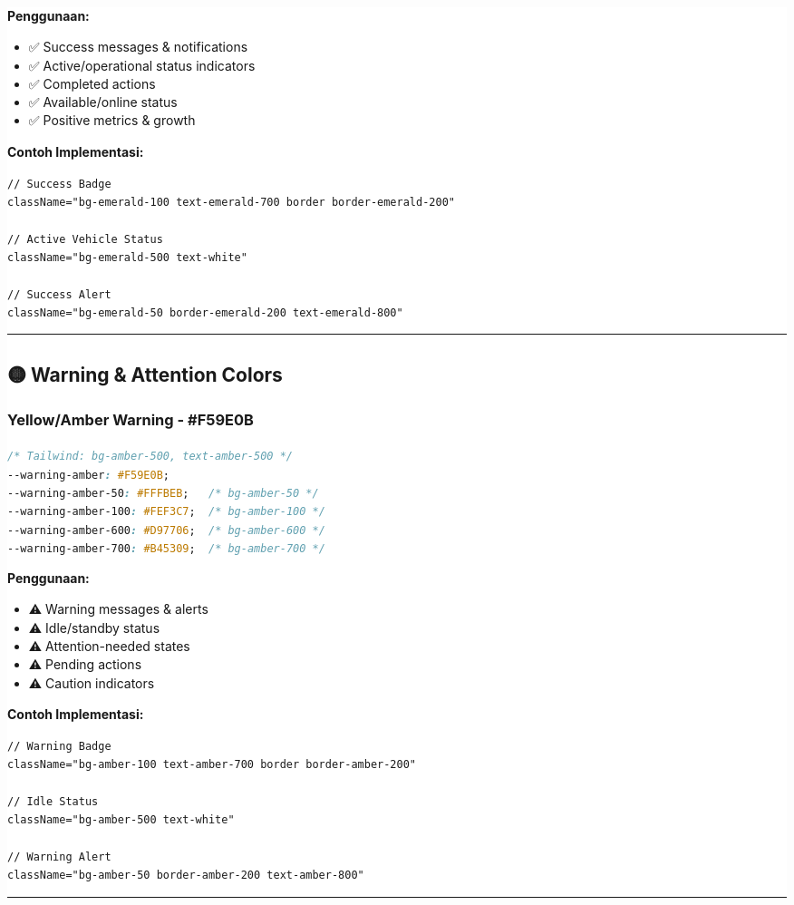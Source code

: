 **Penggunaan:**
- ✅ Success messages & notifications
- ✅ Active/operational status indicators
- ✅ Completed actions
- ✅ Available/online status
- ✅ Positive metrics & growth

**Contoh Implementasi:**
```tsx
// Success Badge
className="bg-emerald-100 text-emerald-700 border border-emerald-200"

// Active Vehicle Status
className="bg-emerald-500 text-white"

// Success Alert
className="bg-emerald-50 border-emerald-200 text-emerald-800"
```

---

## 🟡 **Warning & Attention Colors**

### **Yellow/Amber Warning - #F59E0B**
```css
/* Tailwind: bg-amber-500, text-amber-500 */
--warning-amber: #F59E0B;
--warning-amber-50: #FFFBEB;   /* bg-amber-50 */
--warning-amber-100: #FEF3C7;  /* bg-amber-100 */
--warning-amber-600: #D97706;  /* bg-amber-600 */
--warning-amber-700: #B45309;  /* bg-amber-700 */
```

**Penggunaan:**
- ⚠️ Warning messages & alerts
- ⚠️ Idle/standby status
- ⚠️ Attention-needed states
- ⚠️ Pending actions
- ⚠️ Caution indicators

**Contoh Implementasi:**
```tsx
// Warning Badge
className="bg-amber-100 text-amber-700 border border-amber-200"

// Idle Status
className="bg-amber-500 text-white"

// Warning Alert
className="bg-amber-50 border-amber-200 text-amber-800"
```

---
